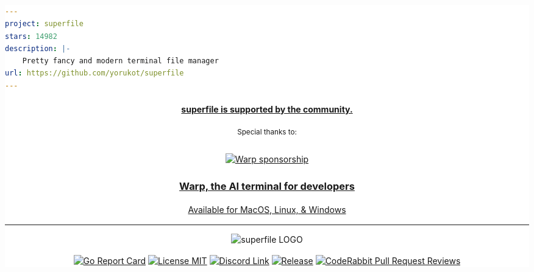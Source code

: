 ```yaml
---
project: superfile
stars: 14982
description: |-
    Pretty fancy and modern terminal file manager
url: https://github.com/yorukot/superfile
---
```


<div align="center">

<p>
  <h4>
    <a href="https://ko-fi.com/yorukot">superfile is supported by the community.</a>
  </h4>
<div align="center" markdown="1">
   <sup>Special thanks to:</sup>
   <br>
   <br>
   <a href="https://www.warp.dev/?utm_source=github&utm_medium=referral&utm_campaign=superfile">
      <img alt="Warp sponsorship" width="300" src="/asset/warp.png">
   </a>

### [Warp, the AI terminal for developers](https://www.warp.dev/?utm_source=github&utm_medium=referral&utm_campaign=superfile)
[Available for MacOS, Linux, & Windows](https://www.warp.dev/?utm_source=github&utm_medium=referral&utm_campaign=superfile)<br>

</div>
<hr>

</div>

<div align="center">

<picture>
  <source media="(prefers-color-scheme: dark)" srcset="/asset/superfilelogowhite.png" />
  <source media="(prefers-color-scheme: light)" srcset="/asset/superfilelogoblack.png" />
  <img alt="superfile LOGO" src="/asset/superfilelogowhite.png" />
</picture>

[![Go Report Card](https://goreportcard.com/badge/github.com/yorukot/superfile)](https://goreportcard.com/report/github.com/yorukot/superfile)
[![License MIT](https://img.shields.io/badge/license-MIT-blue.svg)](https://raw.githubusercontent.com/yorukot/superfile/refs/heads/main/LICENSE)
[![Discord Link](https://img.shields.io/discord/1338415256875307110?label=discord&logo=discord&logoColor=white)](https://discord.gg/YYtJ23Du7B)
[![Release](https://img.shields.io/github/v/release/yorukot/superfile.svg?style=flat-square)](https://github.com/yorukot/superfile/releases/latest)
[![CodeRabbit Pull Request Reviews](https://img.shields.io/coderabbit/prs/github/yorukot/superfile?utm_source=oss&utm_medium=github&utm_campaign=yorukot%2Fsuperfile&labelColor=171717&color=FF570A&&label=CodeRabbit+Reviews)](https://www.coderabbit.ai/)
